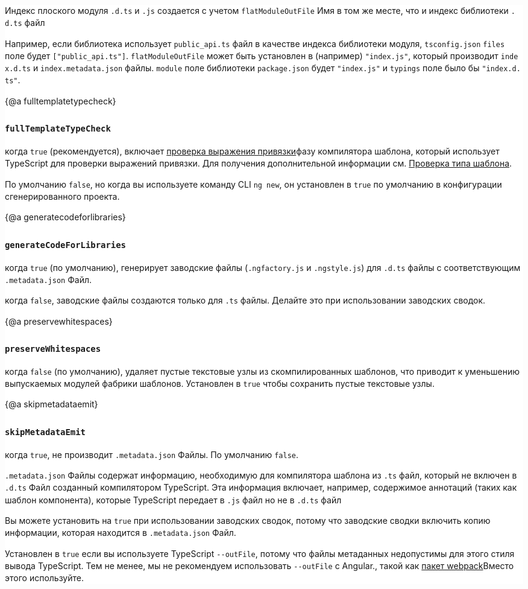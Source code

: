 Индекс плоского модуля  `.d.ts`  и  `.js`  создается с учетом  `flatModuleOutFile`  Имя в том же месте, что и индекс библиотеки  `.d.ts`  файл

Например, если библиотека использует  `public_api.ts`  файл в качестве индекса библиотеки модуля,  `tsconfig.json`    `files` поле будет  `["public_api.ts"]`.
 `flatModuleOutFile` может быть установлен в (например)  `"index.js"`, который производит  `index.d.ts`  и   `index.metadata.json` файлы.
 `module` поле библиотеки  `package.json`  будет  `"index.js"`  и  `typings`  поле
было бы  `"index.d.ts"`.

{@a fulltemplatetypecheck}
###  `fullTemplateTypeCheck` 

когда  `true`  (рекомендуется), включает [проверка выражения привязки](guide/aot-compiler#binding-expression-validation)фазу компилятора шаблона, который использует TypeScript для проверки выражений привязки. Для получения дополнительной информации см. [Проверка типа шаблона](guide/template-typecheck).

По умолчанию  `false`, но когда вы используете команду CLI `ng new`, он установлен в  `true`  по умолчанию в конфигурации сгенерированного проекта.

{@a generatecodeforlibraries}
###  `generateCodeForLibraries` 

когда  `true`  (по умолчанию), генерирует заводские файлы (`.ngfactory.js`  и  `.ngstyle.js`)
для  `.d.ts`  файлы с соответствующим  `.metadata.json`  Файл.

когда  `false`, заводские файлы создаются только для  `.ts`  файлы. Делайте это при использовании заводских сводок.


{@a preservewhitespaces}
###  `preserveWhitespaces` 

когда  `false`  (по умолчанию), удаляет пустые текстовые узлы из скомпилированных шаблонов, что приводит к уменьшению выпускаемых модулей фабрики шаблонов. Установлен в  `true`  чтобы сохранить пустые текстовые узлы.

{@a skipmetadataemit}
###  `skipMetadataEmit` 

когда  `true`, не производит  `.metadata.json`  Файлы. По умолчанию  `false`.

 `.metadata.json` Файлы содержат информацию, необходимую для компилятора шаблона из  `.ts` 
файл, который не включен в  `.d.ts`  Файл созданный компилятором TypeScript.
Эта информация включает, например, содержимое аннотаций (таких как шаблон компонента), которые TypeScript передает в  `.js`  файл но не в  `.d.ts`  файл

Вы можете установить на  `true`  при использовании заводских сводок, потому что заводские сводки
включить копию информации, которая находится в  `.metadata.json`  Файл.

Установлен в  `true`  если вы используете TypeScript  `--outFile`, потому что файлы метаданных
недопустимы для этого стиля вывода TypeScript. Тем не менее, мы не рекомендуем использовать  `--outFile`  с Angular., такой как [пакет webpack](https://webpack.js.org/)Вместо этого используйте.
